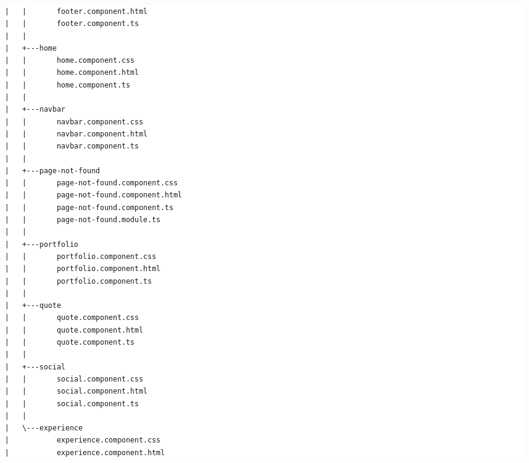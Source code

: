     |   |       footer.component.html
    |   |       footer.component.ts
    |   |       
    |   +---home
    |   |       home.component.css
    |   |       home.component.html
    |   |       home.component.ts
    |   |       
    |   +---navbar
    |   |       navbar.component.css
    |   |       navbar.component.html
    |   |       navbar.component.ts
    |   |       
    |   +---page-not-found
    |   |       page-not-found.component.css
    |   |       page-not-found.component.html
    |   |       page-not-found.component.ts
    |   |       page-not-found.module.ts
    |   |       
    |   +---portfolio
    |   |       portfolio.component.css
    |   |       portfolio.component.html
    |   |       portfolio.component.ts
    |   |       
    |   +---quote
    |   |       quote.component.css
    |   |       quote.component.html
    |   |       quote.component.ts
    |   |       
    |   +---social
    |   |       social.component.css
    |   |       social.component.html
    |   |       social.component.ts
    |   |       
    |   \---experience
    |           experience.component.css
    |           experience.component.html